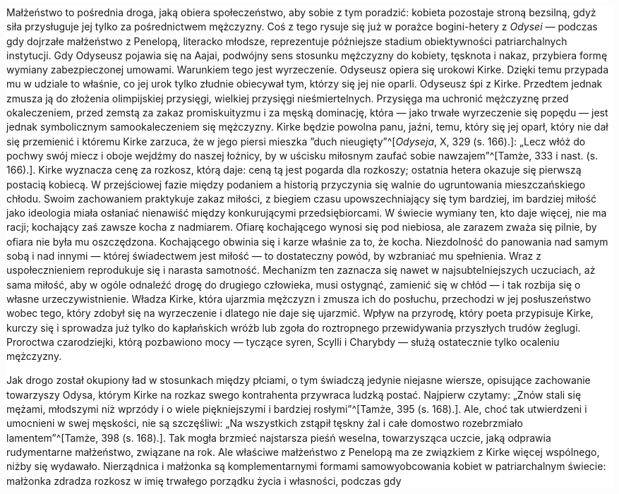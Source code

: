Małżeństwo to pośrednia droga, jaką obiera społeczeństwo, aby
sobie z tym poradzić: kobieta pozostaje stroną bezsilną, gdyż
siła przysługuje jej tylko za pośrednictwem mężczyzny. Coś z tego
rysuje się już w porażce bogini-hetery z *Odysei* — podczas gdy
dojrzałe małżeństwo z Penelopą, literacko młodsze, reprezentuje
późniejsze stadium obiektywności patriarchalnych instytucji. Gdy
Odyseusz pojawia się na Aajai, podwójny sens stosunku mężczyzny
do kobiety, tęsknota i nakaz, przybiera formę wymiany
zabezpieczonej umowami. Warunkiem tego jest wyrzeczenie. Odyseusz
opiera się urokowi Kirke. Dzięki temu przypada mu w udziale to
właśnie, co jej urok tylko złudnie obiecywał tym, którzy się jej
nie oparli. Odyseusz śpi z Kirke. Przedtem jednak zmusza ją do
złożenia olimpijskiej przysięgi, wielkiej przysięgi
nieśmiertelnych. Przysięga ma uchronić mężczyznę przed
okaleczeniem, przed zemstą za zakaz promiskuityzmu i za męską
dominację, która — jako trwałe wyrzeczenie się popędu — jest
jednak symbolicznym samookaleczeniem się mężczyzny. Kirke będzie
powolna panu, jaźni, temu, który się jej oparł, który nie dał się
przemienić i któremu Kirke zarzuca, że w jego piersi mieszka
”duch nieugięty”^[*Odyseja*, X, 329 (s. 166).]: „Lecz włóż do
pochwy swój miecz i oboje wejdźmy do naszej łożnicy, by w uścisku
miłosnym zaufać sobie nawzajem”^[Tamże, 333 i nast. (s. 166).].
Kirke wyznacza cenę za rozkosz, którą daje: ceną tą jest pogarda
dla rozkoszy; ostatnia hetera okazuje się pierwszą postacią
kobiecą. W przejściowej fazie między podaniem a historią
przyczynia się walnie do ugruntowania mieszczańskiego chłodu.
Swoim zachowaniem praktykuje zakaz miłości, z biegiem czasu
upowszechniający się tym bardziej, im bardziej miłość jako
ideologia miała osłaniać nienawiść między konkurującymi
przedsiębiorcami. W świecie wymiany ten, kto daje więcej, nie ma
racji; kochający zaś zawsze kocha z nadmiarem. Ofiarę kochającego
wynosi się pod niebiosa, ale zarazem zważa się pilnie, by ofiara
nie była mu oszczędzona. Kochającego obwinia się i karze właśnie
za to, że kocha. Niezdolność do panowania nad samym sobą i nad
innymi — której świadectwem jest miłość — to dostateczny powód,
by wzbraniać mu spełnienia. Wraz z uspołecznieniem reprodukuje
się i narasta samotność. Mechanizm ten zaznacza się nawet w
najsubtelniejszych uczuciach, aż sama miłość, aby w ogóle
odnaleźć drogę do drugiego człowieka, musi ostygnąć, zamienić się
w chłód — i tak rozbija się o własne urzeczywistnienie. Władza
Kirke, która ujarzmia mężczyzn i zmusza ich do posłuchu,
przechodzi w jej posłuszeństwo wobec tego, który zdobył się na
wyrzeczenie i dlatego nie daje się ujarzmić. Wpływ na przyrodę,
który poeta przypisuje Kirke, kurczy się i sprowadza już tylko do
kapłańskich wróżb lub zgoła do roztropnego przewidywania
przyszłych trudów żeglugi. Proroctwa czarodziejki, którą
pozbawiono mocy — tyczące syren, Scylli i Charybdy — służą
ostatecznie tylko ocaleniu mężczyzny.

Jak drogo został okupiony ład w stosunkach między płciami, o tym
świadczą jedynie niejasne wiersze, opisujące zachowanie
towarzyszy Odysa, którym Kirke na rozkaz swego kontrahenta
przywraca ludzką postać. Najpierw czytamy: „Znów stali się
mężami, młodszymi niż wprzódy i o wiele piękniejszymi i bardziej
rosłymi”^[Tamże, 395 (s. 168).]. Ale, choć tak utwierdzeni i
umocnieni w swej męskości, nie są szczęśliwi: „Na wszystkich
zstąpił tęskny żal i całe domostwo rozebrzmiało lamentem”^[Tamże,
398 (s. 168).]. Tak mogła brzmieć najstarsza pieśń weselna,
towarzysząca uczcie, jaką odprawia rudymentarne małżeństwo,
związane na rok. Ale właściwe małżeństwo z Penelopą ma ze
związkiem z Kirke więcej wspólnego, niżby się wydawało.
Nierządnica i małżonka są komplementarnymi formami
samowyobcowania kobiet w patriarchalnym świecie: małżonka zdradza
rozkosz w imię trwałego porządku życia i własności, podczas gdy